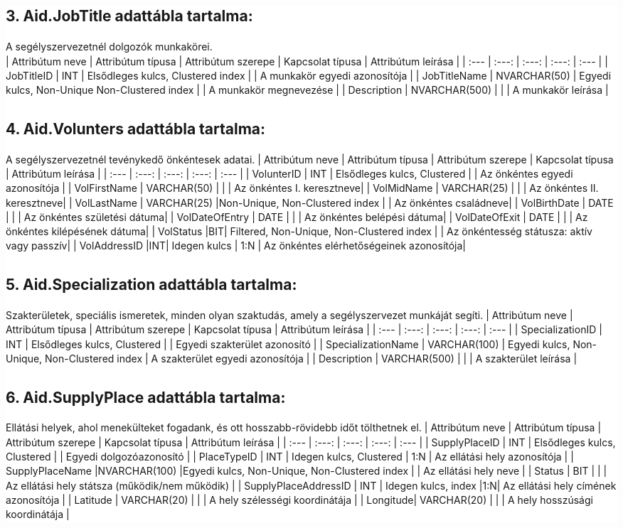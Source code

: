 
## 3. Aid.JobTitle adattábla tartalma:

 A segélyszervezetnél dolgozók munkakörei.	
| Attribútum neve | Attribútum típusa | Attribútum szerepe | Kapcsolat típusa | Attribútum leírása |
| :--- | :---: | :---: | :---: | :--- |
| JobTitleID | INT | Elsődleges kulcs, Clustered index | | A munkakör egyedi azonosítója |
| JobTitleName  | NVARCHAR(50) | Egyedi kulcs,  Non-Unique Non-Clustered index | | A munkakör megnevezése |
| Description  | NVARCHAR(500) | | | A munkakör leírása |


## 4. Aid.Volunters adattábla tartalma:

A segélyszervezetnél tevénykedő önkéntesek adatai.
| Attribútum neve | Attribútum típusa | Attribútum szerepe | Kapcsolat típusa | Attribútum leírása |
| :--- | :---: | :---: | :---: | :--- |
| VolunterID | INT | Elsődleges kulcs, Clustered | | Az önkéntes egyedi azonosítója |
| VolFirstName  | VARCHAR(50) |  | | Az önkéntes I. keresztneve|
| VolMidName  | VARCHAR(25) | | | Az önkéntes II. keresztneve|
| VolLastName  | VARCHAR(25) |Non-Unique, Non-Clustered index  | | Az önkéntes családneve|
| VolBirthDate  | DATE | | | Az önkéntes születési dátuma|
| VolDateOfEntry | DATE | | | Az önkéntes belépési dátuma|
| VolDateOfExit | DATE | | | Az önkéntes kilépésének dátuma|
| VolStatus |BIT| Filtered, Non-Unique, Non-Clustered index | |  Az önkéntesség státusza: aktív vagy passzív|
| VolAddressID |INT| Idegen kulcs | 1:N |  Az önkéntes elérhetőségeinek azonosítója| 
	
## 5. Aid.Specialization adattábla tartalma:

Szakterületek, speciális ismeretek, minden olyan szaktudás, amely a segélyszervezet munkáját segíti.
| Attribútum neve | Attribútum típusa | Attribútum szerepe | Kapcsolat típusa | Attribútum leírása |
| :--- | :---: | :---: | :---: | :--- |
| SpecializationID | INT | Elsődleges kulcs, Clustered | | Egyedi szakterület azonosító |
| SpecializationName  | VARCHAR(100) | Egyedi kulcs, Non-Unique, Non-Clustered index  | A szakterület egyedi azonosítója |
| Description  | VARCHAR(500) | | | A szakterület leírása |

	
## 6. Aid.SupplyPlace adattábla tartalma:

Ellátási helyek, ahol menekülteket fogadank, és ott hosszabb-rövidebb időt tölthetnek el.
| Attribútum neve | Attribútum típusa | Attribútum szerepe | Kapcsolat típusa | Attribútum leírása |
| :--- | :---: | :---: | :---: | :--- |
| SupplyPlaceID | INT | Elsődleges kulcs, Clustered | | Egyedi dolgozóazonosító |
| PlaceTypeID  | INT |  Idegen kulcs, Clustered | 1:N | Az ellátási hely azonosítója |
| SupplyPlaceName |NVARCHAR(100) |Egyedi kulcs, Non-Unique, Non-Clustered index  | | Az ellátási hely neve |
| Status | BIT |  | |  Az ellátási hely státsza (működik/nem működik) |
| SupplyPlaceAddressID | INT | Idegen kulcs, index |1:N| Az ellátási hely címének azonosítója |
| Latitude | VARCHAR(20) | | | A hely szélességi koordinátája |
| Longitude| VARCHAR(20) | | |  A hely hosszúsági koordinátája |